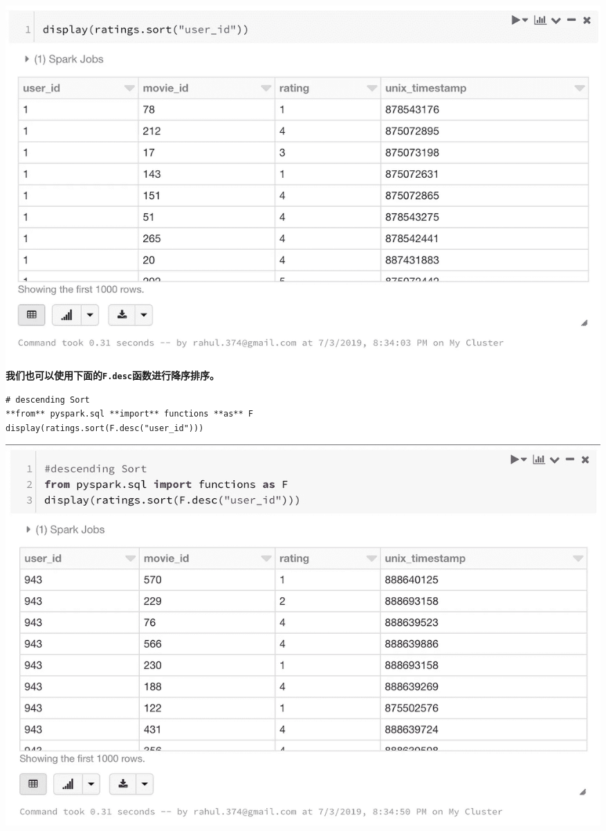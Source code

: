 **![](img/6db9a6d6d3cabee47e734e560784dc6f.png)**

**我们也可以使用下面的`F.desc`函数进行降序排序。**

```
# descending Sort
**from** pyspark.sql **import** functions **as** F
display(ratings.sort(F.desc("user_id")))
```

**![](img/b73a1fadb429ca0e92ddc2eed9e5e88f.png)**
